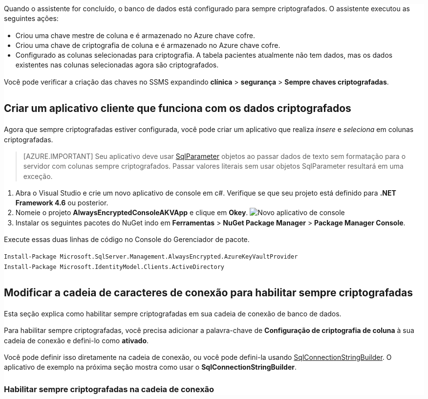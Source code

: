 Quando o assistente for concluído, o banco de dados está configurado para sempre criptografados. O assistente executou as seguintes ações:

- Criou uma chave mestre de coluna e é armazenado no Azure chave cofre.
- Criou uma chave de criptografia de coluna e é armazenado no Azure chave cofre.
- Configurado as colunas selecionadas para criptografia. A tabela pacientes atualmente não tem dados, mas os dados existentes nas colunas selecionadas agora são criptografados.

Você pode verificar a criação das chaves no SSMS expandindo **clínica** > **segurança** > **Sempre chaves criptografadas**.


## <a name="create-a-client-application-that-works-with-the-encrypted-data"></a>Criar um aplicativo cliente que funciona com os dados criptografados

Agora que sempre criptografadas estiver configurada, você pode criar um aplicativo que realiza *insere* e *seleciona* em colunas criptografadas.  

> [AZURE.IMPORTANT] Seu aplicativo deve usar [SqlParameter](https://msdn.microsoft.com/library/system.data.sqlclient.sqlparameter.aspx) objetos ao passar dados de texto sem formatação para o servidor com colunas sempre criptografados. Passar valores literais sem usar objetos SqlParameter resultará em uma exceção.

1. Abra o Visual Studio e crie um novo aplicativo de console em c#. Verifique se que seu projeto está definido para **.NET Framework 4.6** ou posterior.
2. Nomeie o projeto **AlwaysEncryptedConsoleAKVApp** e clique em **Okey**.
![Novo aplicativo de console](./media/sql-database-always-encrypted-azure-key-vault/console-app.png)
3. Instalar os seguintes pacotes do NuGet indo em **Ferramentas** > **NuGet Package Manager** > **Package Manager Console**.

Execute essas duas linhas de código no Console do Gerenciador de pacote.

    Install-Package Microsoft.SqlServer.Management.AlwaysEncrypted.AzureKeyVaultProvider
    Install-Package Microsoft.IdentityModel.Clients.ActiveDirectory



## <a name="modify-your-connection-string-to-enable-always-encrypted"></a>Modificar a cadeia de caracteres de conexão para habilitar sempre criptografadas

Esta seção explica como habilitar sempre criptografadas em sua cadeia de conexão de banco de dados.


Para habilitar sempre criptografadas, você precisa adicionar a palavra-chave de **Configuração de criptografia de coluna** à sua cadeia de conexão e defini-lo como **ativado**.

Você pode definir isso diretamente na cadeia de conexão, ou você pode defini-la usando [SqlConnectionStringBuilder](https://msdn.microsoft.com/library/system.data.sqlclient.sqlconnectionstringbuilder.aspx). O aplicativo de exemplo na próxima seção mostra como usar o **SqlConnectionStringBuilder**.



### <a name="enable-always-encrypted-in-the-connection-string"></a>Habilitar sempre criptografadas na cadeia de conexão
